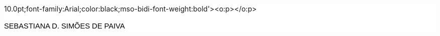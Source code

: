   10.0pt;font-family:Arial;color:black;mso-bidi-font-weight:bold'><o:p></o:p></span></span></p>
  </td>
  <span style='mso-bookmark:_Toc445798786'></span>
  <td width=198 valign=top style='width:148.85pt;border-top:none;border-left:
  none;border-bottom:solid windowtext .5pt;border-right:solid windowtext .5pt;
  mso-border-top-alt:solid windowtext .5pt;mso-border-left-alt:solid windowtext .5pt;
  padding:0cm 0cm 0cm 0cm'>
  <p class=MsoNormal style='margin-top:.5pt;margin-right:0cm;margin-bottom:
  .5pt;margin-left:0cm'><span style='mso-bookmark:_Toc445798786'><span
  style='font-size:11.0pt;mso-bidi-font-size:10.0pt;font-family:Arial;
  color:black;mso-bidi-font-weight:bold'>SEBASTIANA D. SIMÕES DE PAIVA<o:p></o:p></span></span></p>
  </td>
  <span style='mso-bookmark:_Toc445798786'></span>
  <td width=47 valign=top style='width:35.45pt;border-top:none;border-left:
  none;border-bottom:solid windowtext .5pt;border-right:solid windowtext .5pt;

